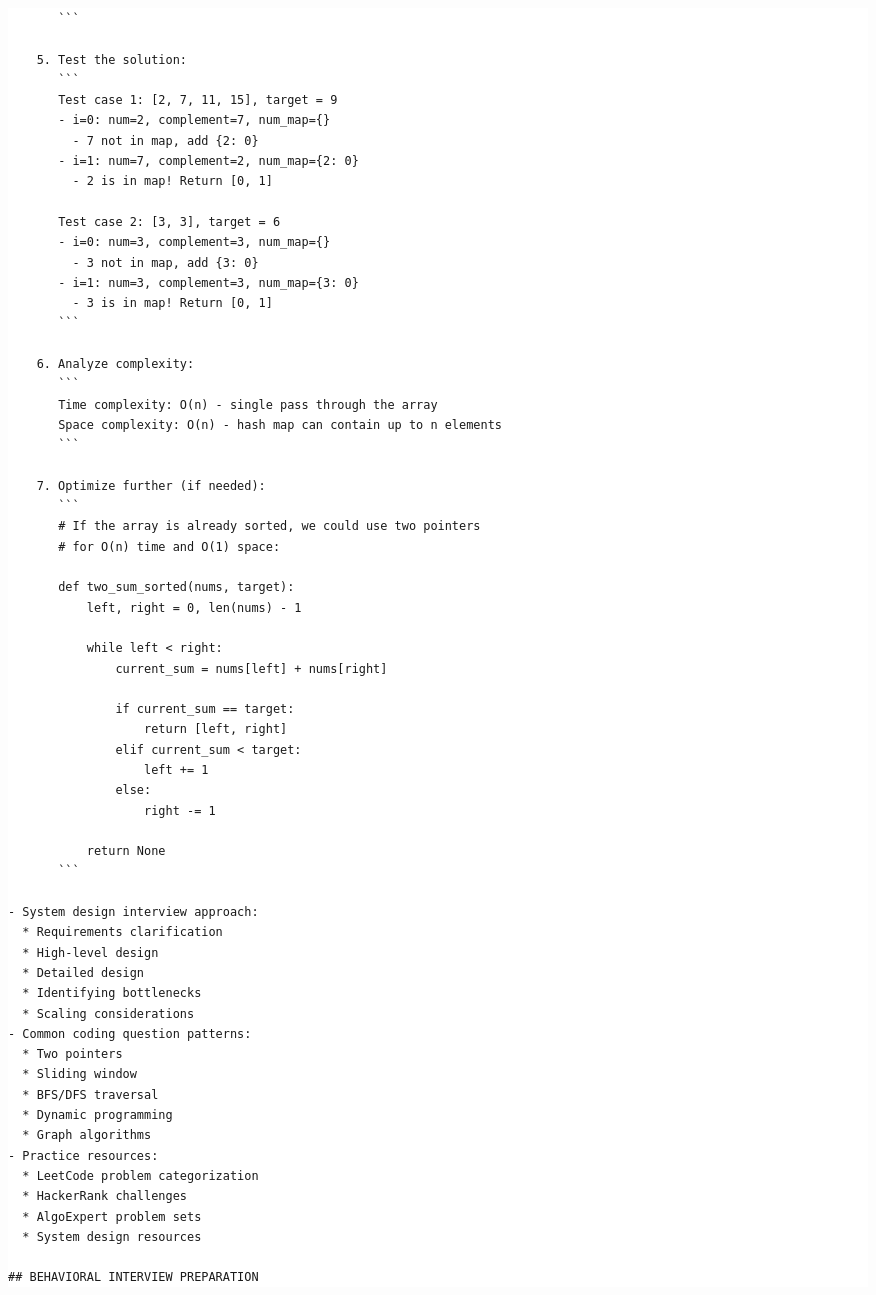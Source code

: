 ```
       ```
    
    5. Test the solution:
       ```
       Test case 1: [2, 7, 11, 15], target = 9
       - i=0: num=2, complement=7, num_map={}
         - 7 not in map, add {2: 0}
       - i=1: num=7, complement=2, num_map={2: 0}
         - 2 is in map! Return [0, 1]
       
       Test case 2: [3, 3], target = 6
       - i=0: num=3, complement=3, num_map={}
         - 3 not in map, add {3: 0}
       - i=1: num=3, complement=3, num_map={3: 0}
         - 3 is in map! Return [0, 1]
       ```
    
    6. Analyze complexity:
       ```
       Time complexity: O(n) - single pass through the array
       Space complexity: O(n) - hash map can contain up to n elements
       ```
    
    7. Optimize further (if needed):
       ```
       # If the array is already sorted, we could use two pointers
       # for O(n) time and O(1) space:
       
       def two_sum_sorted(nums, target):
           left, right = 0, len(nums) - 1
           
           while left < right:
               current_sum = nums[left] + nums[right]
               
               if current_sum == target:
                   return [left, right]
               elif current_sum < target:
                   left += 1
               else:
                   right -= 1
           
           return None
       ```

- System design interview approach:
  * Requirements clarification
  * High-level design
  * Detailed design
  * Identifying bottlenecks
  * Scaling considerations
- Common coding question patterns:
  * Two pointers
  * Sliding window
  * BFS/DFS traversal
  * Dynamic programming
  * Graph algorithms
- Practice resources:
  * LeetCode problem categorization
  * HackerRank challenges
  * AlgoExpert problem sets
  * System design resources

## BEHAVIORAL INTERVIEW PREPARATION
```
